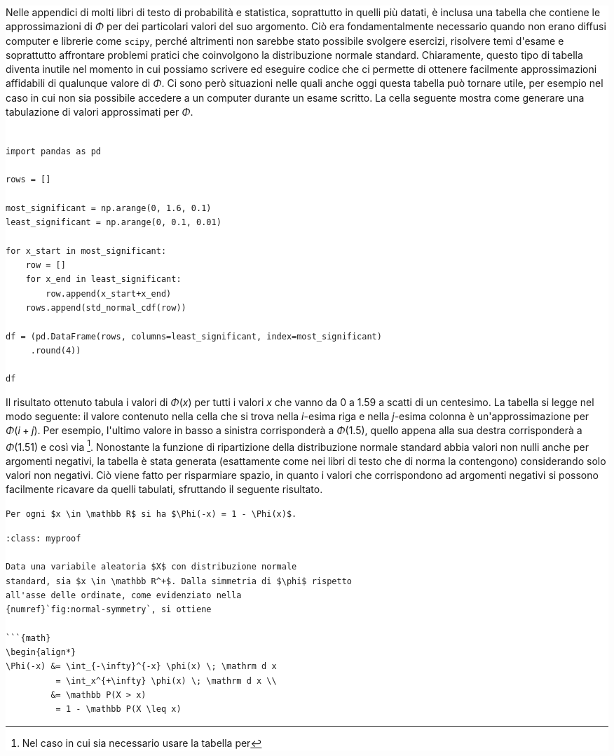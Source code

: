 Nelle appendici di molti libri di testo di probabilità e statistica,
soprattutto in quelli più datati, è inclusa una tabella che contiene le
approssimazioni di $\Phi$ per dei particolari valori del suo argomento.
Ciò era fondamentalmente necessario quando non erano diffusi computer e
librerie come `scipy`, perché altrimenti non sarebbe stato possibile svolgere
esercizi, risolvere temi d'esame e soprattutto affrontare problemi pratici che
coinvolgono la distribuzione normale standard. Chiaramente, questo tipo di
tabella diventa inutile nel momento in cui possiamo scrivere ed eseguire
codice che ci permette di ottenere facilmente approssimazioni affidabili di
qualunque valore di $\Phi$. Ci sono però situazioni nelle quali anche oggi
questa tabella può tornare utile, per esempio nel caso in cui non sia
possibile accedere a un computer durante un esame scritto. La cella seguente
mostra come generare una tabulazione di valori approssimati per $\Phi$.

```{code-block} python

import pandas as pd

rows = []

most_significant = np.arange(0, 1.6, 0.1)
least_significant = np.arange(0, 0.1, 0.01)

for x_start in most_significant:
    row = []
    for x_end in least_significant:
        row.append(x_start+x_end)
    rows.append(std_normal_cdf(row))

df = (pd.DataFrame(rows, columns=least_significant, index=most_significant)
     .round(4))

df
```

Il risultato ottenuto tabula i valori di $\Phi(x)$ per tutti i valori
$x$ che vanno da $0$ a $1.59$ a scatti di un centesimo. La tabella si legge
nel modo seguente: il valore contenuto nella cella che si trova nella
$i$-esima riga e nella $j$-esima colonna è un'approssimazione per $\Phi(i+j)$.
Per esempio, l'ultimo valore in basso a sinistra corrisponderà a $\Phi(1.5)$,
quello appena alla sua destra corrisponderà a $\Phi(1.51)$ e così via
[^interpolazione-lineare]. Nonostante la funzione di ripartizione della
distribuzione normale standard abbia valori non nulli anche per argomenti
negativi, la tabella è stata generata (esattamente come nei libri di testo
che di norma la contengono) considerando solo valori non negativi. Ciò viene
fatto per risparmiare spazio, in quanto i valori che corrispondono ad
argomenti negativi si possono facilmente ricavare da quelli tabulati,
sfruttando il seguente risultato.

````{prf:lemma}
Per ogni $x \in \mathbb R$ si ha $\Phi(-x) = 1 - \Phi(x)$.
````
````{admonition} _
:class: myproof

Data una variabile aleatoria $X$ con distribuzione normale
standard, sia $x \in \mathbb R^+$. Dalla simmetria di $\phi$ rispetto
all'asse delle ordinate, come evidenziato nella
{numref}`fig:normal-symmetry`, si ottiene

```{math}
\begin{align*}
\Phi(-x) &= \int_{-\infty}^{-x} \phi(x) \; \mathrm d x
          = \int_x^{+\infty} \phi(x) \; \mathrm d x \\
         &= \mathbb P(X > x)
          = 1 - \mathbb P(X \leq x)
````

[^calcolo-cdf-normale]: Vale la pena di sottolineare che $\phi$ è una funzione
[^approssimazione-integrali]: Uno dei modi più semplici di approssimare
[^interpolazione-lineare]: Nel caso in cui sia necessario usare la tabella per